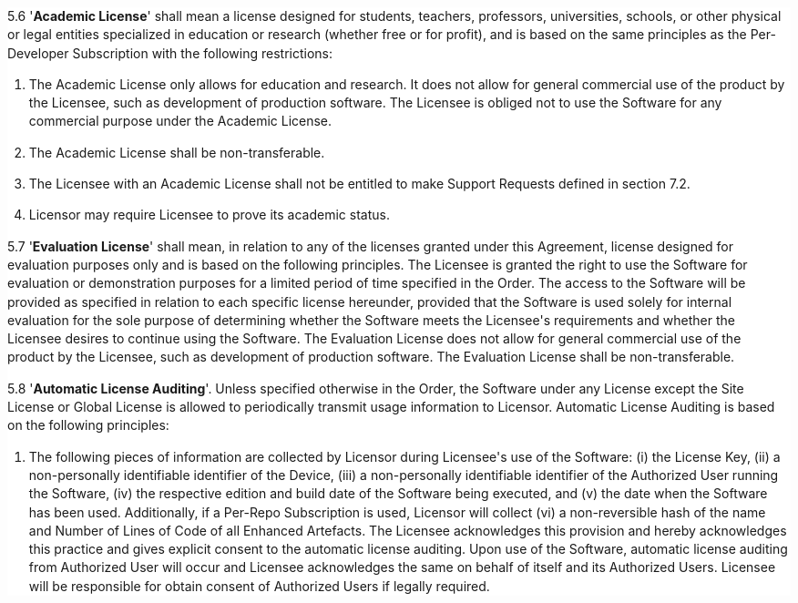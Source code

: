 5.6 '**Academic License**' shall mean a license designed for students, teachers, professors, universities, schools, or
other physical or legal entities specialized in education or research (whether free or for profit), and is based on the
same principles as the Per-Developer Subscription with the following restrictions:

1) The Academic License only allows for education and research. It does not allow for general commercial use of the
   product by the Licensee, such as development of production software. The Licensee is obliged not to use the Software
   for any commercial purpose under the Academic License.

2) The Academic License shall be non-transferable.

3) The Licensee with an Academic License shall not be entitled to make Support Requests defined in section 7.2.

4) Licensor may require Licensee to prove its academic status.

5.7 '**Evaluation License**' shall mean, in relation to any of the licenses granted under this Agreement, license
designed for evaluation purposes only and is based on the following principles. The Licensee is granted the right to use
the Software for evaluation or demonstration purposes for a limited period of time specified in the Order. The access to
the Software will be provided as specified in relation to each specific license hereunder, provided that the Software is
used solely for internal evaluation for the sole purpose of determining whether the Software meets the Licensee's
requirements and whether the Licensee desires to continue using the Software. The Evaluation License does not allow for
general commercial use of the product by the Licensee, such as development of production software. The Evaluation
License shall be non-transferable.

5.8 '**Automatic License Auditing**'. Unless specified otherwise in the Order, the Software under any License except the
Site License or Global License is allowed to periodically transmit usage information to Licensor. Automatic License
Auditing is based on the following principles:

1) The following pieces of information are collected by Licensor during Licensee's use of the Software: (i) the License
   Key, (ii) a non-personally identifiable identifier of the Device, (iii) a non-personally identifiable identifier of
   the Authorized User running the Software, (iv) the respective edition and build date of the Software being executed,
   and (v) the date when the Software has been used. Additionally, if a Per-Repo Subscription is used, Licensor will
   collect (vi) a non-reversible hash of the name and Number of Lines of Code of all Enhanced Artefacts. The Licensee
   acknowledges this provision and hereby acknowledges this practice and gives explicit consent to the automatic license
   auditing. Upon use of the Software, automatic license auditing from Authorized User will occur and Licensee
   acknowledges the same on behalf of itself and its Authorized Users. Licensee will be responsible for obtain consent
   of Authorized Users if legally required.
